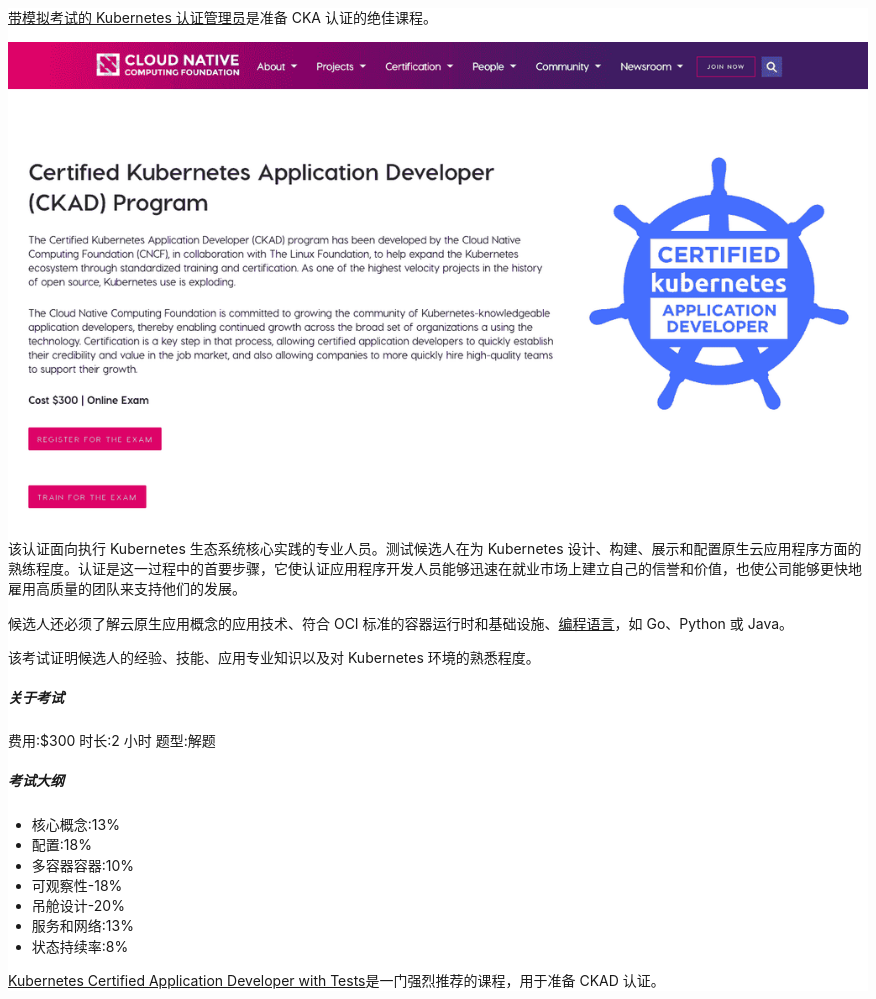 [带模拟考试的 Kubernetes 认证管理员](https://click.linksynergy.com/deeplink?id=jU79Zysihs4&mid=39197&murl=https://www.udemy.com/course/certified-kubernetes-administrator-with-practice-tests/)是准备 CKA 认证的绝佳课程。

[![Certified Kubernetes Application Developer (CKAD) Program](img/ade11f6904d4eee467391a6cc8c6d3d4.png)](https://www.cncf.io/certification/ckad/)

该认证面向执行 Kubernetes 生态系统核心实践的专业人员。测试候选人在为 Kubernetes 设计、构建、展示和配置原生云应用程序方面的熟练程度。认证是这一过程中的首要步骤，它使认证应用程序开发人员能够迅速在就业市场上建立自己的信誉和价值，也使公司能够更快地雇用高质量的团队来支持他们的发展。

候选人还必须了解云原生应用概念的应用技术、符合 OCI 标准的容器运行时和基础设施、[编程语言](https://hackr.io/blog/best-programming-languages-to-learn)，如 Go、Python 或 Java。

该考试证明候选人的经验、技能、应用专业知识以及对 Kubernetes 环境的熟悉程度。

##### 关于考试

费用:$300
时长:2 小时
题型:解题

##### 考试大纲

*   核心概念:13%
*   配置:18%
*   多容器容器:10%
*   可观察性-18%
*   吊舱设计-20%
*   服务和网络:13%
*   状态持续率:8%

[Kubernetes Certified Application Developer with Tests](https://click.linksynergy.com/deeplink?id=jU79Zysihs4&mid=39197&murl=https://www.udemy.com/course/certified-kubernetes-application-developer/)是一门强烈推荐的课程，用于准备 CKAD 认证。
